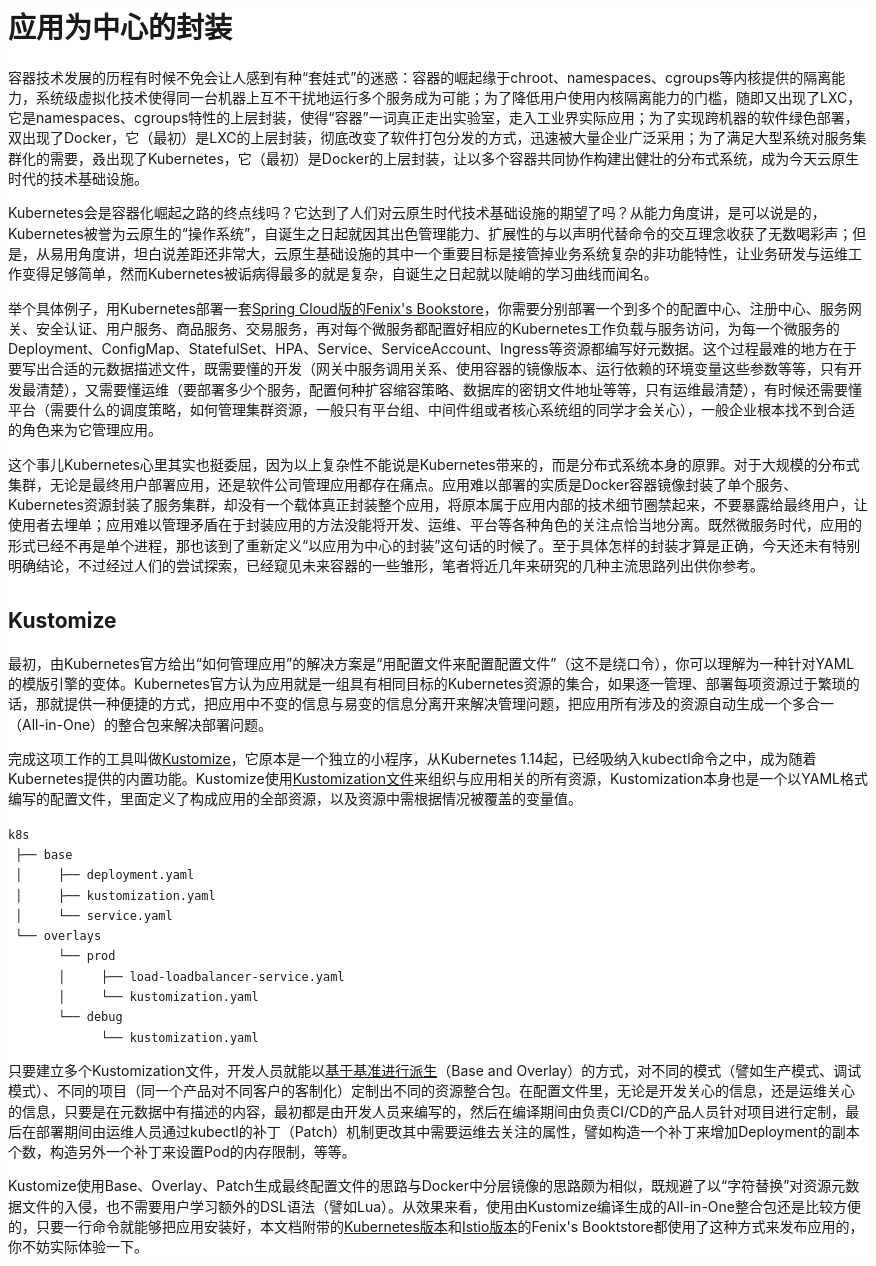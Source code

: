 # 应用为中心的封装

容器技术发展的历程有时候不免会让人感到有种“套娃式”的迷惑：容器的崛起缘于chroot、namespaces、cgroups等内核提供的隔离能力，系统级虚拟化技术使得同一台机器上互不干扰地运行多个服务成为可能；为了降低用户使用内核隔离能力的门槛，随即又出现了LXC，它是namespaces、cgroups特性的上层封装，使得“容器”一词真正走出实验室，走入工业界实际应用；为了实现跨机器的软件绿色部署，双出现了Docker，它（最初）是LXC的上层封装，彻底改变了软件打包分发的方式，迅速被大量企业广泛采用；为了满足大型系统对服务集群化的需要，叒出现了Kubernetes，它（最初）是Docker的上层封装，让以多个容器共同协作构建出健壮的分布式系统，成为今天云原生时代的技术基础设施。

Kubernetes会是容器化崛起之路的终点线吗？它达到了人们对云原生时代技术基础设施的期望了吗？从能力角度讲，是可以说是的，Kubernetes被誉为云原生的“操作系统”，自诞生之日起就因其出色管理能力、扩展性的与以声明代替命令的交互理念收获了无数喝彩声；但是，从易用角度讲，坦白说差距还非常大，云原生基础设施的其中一个重要目标是接管掉业务系统复杂的非功能特性，让业务研发与运维工作变得足够简单，然而Kubernetes被诟病得最多的就是复杂，自诞生之日起就以陡峭的学习曲线而闻名。

举个具体例子，用Kubernetes部署一套[Spring Cloud版的Fenix's Bookstore](/exploration/projects/microservice_arch_springcloud.html)，你需要分别部署一个到多个的配置中心、注册中心、服务网关、安全认证、用户服务、商品服务、交易服务，再对每个微服务都配置好相应的Kubernetes工作负载与服务访问，为每一个微服务的Deployment、ConfigMap、StatefulSet、HPA、Service、ServiceAccount、Ingress等资源都编写好元数据。这个过程最难的地方在于要写出合适的元数据描述文件，既需要懂的开发（网关中服务调用关系、使用容器的镜像版本、运行依赖的环境变量这些参数等等，只有开发最清楚），又需要懂运维（要部署多少个服务，配置何种扩容缩容策略、数据库的密钥文件地址等等，只有运维最清楚），有时候还需要懂平台（需要什么的调度策略，如何管理集群资源，一般只有平台组、中间件组或者核心系统组的同学才会关心），一般企业根本找不到合适的角色来为它管理应用。

这个事儿Kubernetes心里其实也挺委屈，因为以上复杂性不能说是Kubernetes带来的，而是分布式系统本身的原罪。对于大规模的分布式集群，无论是最终用户部署应用，还是软件公司管理应用都存在痛点。应用难以部署的实质是Docker容器镜像封装了单个服务、Kubernetes资源封装了服务集群，却没有一个载体真正封装整个应用，将原本属于应用内部的技术细节圈禁起来，不要暴露给最终用户，让使用者去埋单；应用难以管理矛盾在于封装应用的方法没能将开发、运维、平台等各种角色的关注点恰当地分离。既然微服务时代，应用的形式已经不再是单个进程，那也该到了重新定义“以应用为中心的封装”这句话的时候了。至于具体怎样的封装才算是正确，今天还未有特别明确结论，不过经过人们的尝试探索，已经窥见未来容器的一些雏形，笔者将近几年来研究的几种主流思路列出供你参考。

## Kustomize

最初，由Kubernetes官方给出“如何管理应用”的解决方案是“用配置文件来配置配置文件”（这不是绕口令），你可以理解为一种针对YAML的模版引擎的变体。Kubernetes官方认为应用就是一组具有相同目标的Kubernetes资源的集合，如果逐一管理、部署每项资源过于繁琐的话，那就提供一种便捷的方式，把应用中不变的信息与易变的信息分离开来解决管理问题，把应用所有涉及的资源自动生成一个多合一（All-in-One）的整合包来解决部署问题。

完成这项工作的工具叫做[Kustomize](https://github.com/kubernetes-sigs/kustomize)，它原本是一个独立的小程序，从Kubernetes 1.14起，已经吸纳入kubectl命令之中，成为随着Kubernetes提供的内置功能。Kustomize使用[Kustomization文件](https://kubernetes-sigs.github.io/kustomize/api-reference/glossary/)来组织与应用相关的所有资源，Kustomization本身也是一个以YAML格式编写的配置文件，里面定义了构成应用的全部资源，以及资源中需根据情况被覆盖的变量值。

```
k8s
 ├── base
 │     ├── deployment.yaml
 │     ├── kustomization.yaml
 │     └── service.yaml
 └── overlays
       └── prod
       │     ├── load-loadbalancer-service.yaml
       │     └── kustomization.yaml
       └── debug
             └── kustomization.yaml
```

只要建立多个Kustomization文件，开发人员就能以[基于基准进行派生](https://kubernetes.io/zh/docs/tasks/manage-kubernetes-objects/kustomization/)（Base and Overlay）的方式，对不同的模式（譬如生产模式、调试模式）、不同的项目（同一个产品对不同客户的客制化）定制出不同的资源整合包。在配置文件里，无论是开发关心的信息，还是运维关心的信息，只要是在元数据中有描述的内容，最初都是由开发人员来编写的，然后在编译期间由负责CI/CD的产品人员针对项目进行定制，最后在部署期间由运维人员通过kubectl的补丁（Patch）机制更改其中需要运维去关注的属性，譬如构造一个补丁来增加Deployment的副本个数，构造另外一个补丁来设置Pod的内存限制，等等。

Kustomize使用Base、Overlay、Patch生成最终配置文件的思路与Docker中分层镜像的思路颇为相似，既规避了以“字符替换”对资源元数据文件的入侵，也不需要用户学习额外的DSL语法（譬如Lua）。从效果来看，使用由Kustomize编译生成的All-in-One整合包还是比较方便的，只要一行命令就能够把应用安装好，本文档附带的[Kubernetes版本](/exploration/projects/microservice_arch_kubernetes.html)和[Istio版本](/exploration/projects/servicemesh_arch_istio.html)的Fenix's Booktstore都使用了这种方式来发布应用的，你不妨实际体验一下。
